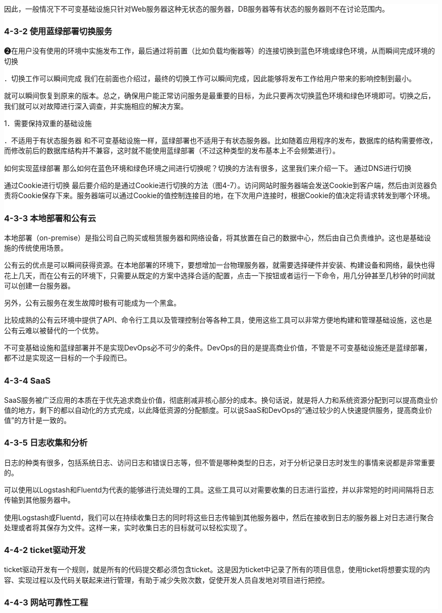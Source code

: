 因此，一般情况下不可变基础设施只针对Web服务器这种无状态的服务器，DB服务器等有状态的服务器则不在讨论范围内。

### 4-3-2 使用蓝绿部署切换服务

❷在用户没有使用的环境中实施发布工作，最后通过将前置（比如负载均衡器等）的连接切换到蓝色环境或绿色环境，从而瞬间完成环境的切换

．切换工作可以瞬间完成
我们在前面也介绍过，最终的切换工作可以瞬间完成，因此能够将发布工作给用户带来的影响控制到最小。

就可以瞬间恢复到原来的版本。总之，确保用户能正常访问服务是最重要的目标，为此只要再次切换蓝色环境和绿色环境即可。切换之后，我们就可以对故障进行深入调查，并实施相应的解决方案。

1．需要保持双重的基础设施

．不适用于有状态服务器
和不可变基础设施一样，蓝绿部署也不适用于有状态服务器。比如随着应用程序的发布，数据库的结构需要修改，而修改前后的数据库结构并不兼容，这时就不能使用蓝绿部署（不过这种类型的发布基本上不会频繁进行）。

如何实现蓝绿部署
那么如何在蓝色环境和绿色环境之间进行切换呢？切换的方法有很多，这里我们来介绍一下。
通过DNS进行切换

通过Cookie进行切换
最后要介绍的是通过Cookie进行切换的方法（图4-7）。访问网站时服务器端会发送Cookie到客户端，然后由浏览器负责将Cookie保存下来。服务器端可以通过Cookie的值控制连接目的地，在下次用户连接时，根据Cookie的值决定将请求转发到哪个环境。

### 4-3-3 本地部署和公有云

本地部署（on-premise）是指公司自己购买或租赁服务器和网络设备，将其放置在自己的数据中心，然后由自己负责维护。这也是基础设施的传统使用场景。

公有云的优点是可以瞬间获得资源。在本地部署的环境下，要想增加一台物理服务器，就需要选择硬件并安装、构建设备和网络，最快也得花上几天，而在公有云的环境下，只需要从既定的方案中选择合适的配置，点击一下按钮或者运行一下命令，用几分钟甚至几秒钟的时间就可以创建一台服务器。

另外，公有云服务在发生故障时极有可能成为一个黑盒。

比较成熟的公有云环境中提供了API、命令行工具以及管理控制台等各种工具，使用这些工具可以非常方便地构建和管理基础设施，这也是公有云难以被替代的一个优势。

不可变基础设施和蓝绿部署并不是实现DevOps必不可少的条件。DevOps的目的是提高商业价值，不管是不可变基础设施还是蓝绿部署，都不过是实现这一目标的一个手段而已。

### 4-3-4 SaaS

SaaS服务被广泛应用的本质在于优先追求商业价值，彻底削减非核心部分的成本。换句话说，就是将人力和系统资源分配到可以提高商业价值的地方，剩下的都以自动化的方式完成，以此降低资源的分配额度。可以说SaaS和DevOps的“通过较少的人快速提供服务，提高商业价值”的方针是一致的。

### 4-3-5 日志收集和分析

日志的种类有很多，包括系统日志、访问日志和错误日志等，但不管是哪种类型的日志，对于分析记录日志时发生的事情来说都是非常重要的。

可以使用以Logstash和Fluentd为代表的能够进行流处理的工具。这些工具可以对需要收集的日志进行监控，并以非常短的时间间隔将日志传输到其他服务器中。

使用Logstash或Fluentd，我们可以在持续收集日志的同时将这些日志传输到其他服务器中，然后在接收到日志的服务器上对日志进行聚合处理或者将其保存为文件。这样一来，实时收集日志的目标就可以轻松实现了。

### 4-4-2 ticket驱动开发

ticket驱动开发有一个规则，就是所有的代码提交都必须包含ticket。这是因为ticket中记录了所有的项目信息，使用ticket将想要实现的内容、实现过程以及代码关联起来进行管理，有助于减少失败次数，促使开发人员自发地对项目进行把控。

### 4-4-3 网站可靠性工程
